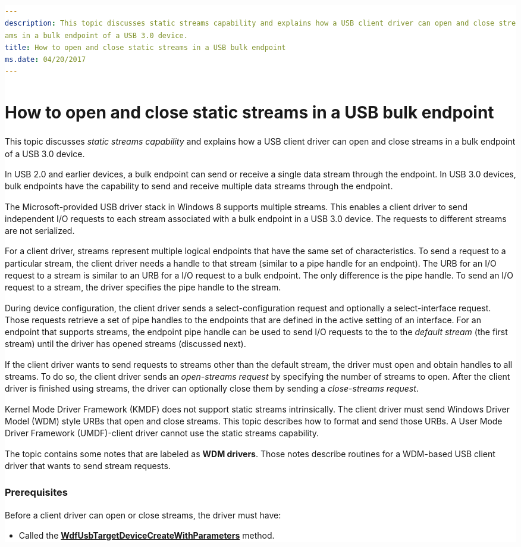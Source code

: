 ```yaml
---
description: This topic discusses static streams capability and explains how a USB client driver can open and close streams in a bulk endpoint of a USB 3.0 device.
title: How to open and close static streams in a USB bulk endpoint
ms.date: 04/20/2017
---
```


# How to open and close static streams in a USB bulk endpoint


This topic discusses *static streams capability* and explains how a USB client driver can open and close streams in a bulk endpoint of a USB 3.0 device.

In USB 2.0 and earlier devices, a bulk endpoint can send or receive a single data stream through the endpoint. In USB 3.0 devices, bulk endpoints have the capability to send and receive multiple data streams through the endpoint.

The Microsoft-provided USB driver stack in Windows 8 supports multiple streams. This enables a client driver to send independent I/O requests to each stream associated with a bulk endpoint in a USB 3.0 device. The requests to different streams are not serialized.

For a client driver, streams represent multiple logical endpoints that have the same set of characteristics. To send a request to a particular stream, the client driver needs a handle to that stream (similar to a pipe handle for an endpoint). The URB for an I/O request to a stream is similar to an URB for a I/O request to a bulk endpoint. The only difference is the pipe handle. To send an I/O request to a stream, the driver specifies the pipe handle to the stream.

During device configuration, the client driver sends a select-configuration request and optionally a select-interface request. Those requests retrieve a set of pipe handles to the endpoints that are defined in the active setting of an interface. For an endpoint that supports streams, the endpoint pipe handle can be used to send I/O requests to the to the *default stream* (the first stream) until the driver has opened streams (discussed next).

If the client driver wants to send requests to streams other than the default stream, the driver must open and obtain handles to all streams. To do so, the client driver sends an *open-streams request* by specifying the number of streams to open. After the client driver is finished using streams, the driver can optionally close them by sending a *close-streams request*.

Kernel Mode Driver Framework (KMDF) does not support static streams intrinsically. The client driver must send Windows Driver Model (WDM) style URBs that open and close streams. This topic describes how to format and send those URBs. A User Mode Driver Framework (UMDF)-client driver cannot use the static streams capability.

The topic contains some notes that are labeled as **WDM drivers**. Those notes describe routines for a WDM-based USB client driver that wants to send stream requests.

### Prerequisites

Before a client driver can open or close streams, the driver must have:

- Called the [**WdfUsbTargetDeviceCreateWithParameters**](/windows-hardware/drivers/ddi/wdfusb/nf-wdfusb-wdfusbtargetdevicecreatewithparameters) method.
